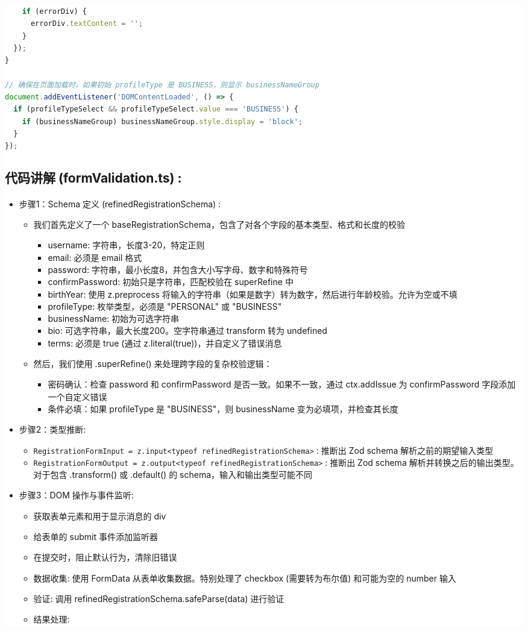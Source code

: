   ```js
      if (errorDiv) {
        errorDiv.textContent = '';
      }
    });
  }

  // 确保在页面加载时，如果初始 profileType 是 BUSINESS，则显示 businessNameGroup
  document.addEventListener('DOMContentLoaded', () => {
    if (profileTypeSelect && profileTypeSelect.value === 'BUSINESS') {
      if (businessNameGroup) businessNameGroup.style.display = 'block';
    }
  });

  ```

## 代码讲解 (formValidation.ts) :


+ 步骤1：Schema 定义 (refinedRegistrationSchema) :

  + 我们首先定义了一个 baseRegistrationSchema，包含了对各个字段的基本类型、格式和长度的校验

    + username: 字符串，长度3-20，特定正则
    + email: 必须是 email 格式
    + password: 字符串，最小长度8，并包含大小写字母、数字和特殊符号
    + confirmPassword: 初始只是字符串，匹配校验在 superRefine 中
    + birthYear: 使用 z.preprocess 将输入的字符串（如果是数字）转为数字，然后进行年龄校验。允许为空或不填
    + profileType: 枚举类型，必须是 "PERSONAL" 或 "BUSINESS"
    + businessName: 初始为可选字符串
    + bio: 可选字符串，最大长度200。空字符串通过 transform 转为 undefined
    + terms: 必须是 true (通过 z.literal(true))，并自定义了错误消息

  + 然后，我们使用 .superRefine() 来处理跨字段的复杂校验逻辑：

    + 密码确认：检查 password 和 confirmPassword 是否一致。如果不一致，通过 ctx.addIssue 为 confirmPassword 字段添加一个自定义错误
    + 条件必填：如果 profileType 是 "BUSINESS"，则 businessName 变为必填项，并检查其长度


+ 步骤2：类型推断:

  + `RegistrationFormInput = z.input<typeof refinedRegistrationSchema>` : 推断出 Zod schema 解析之前的期望输入类型
  + `RegistrationFormOutput = z.output<typeof refinedRegistrationSchema>` : 推断出 Zod schema 解析并转换之后的输出类型。对于包含 .transform() 或 .default() 的 schema，输入和输出类型可能不同

+ 步骤3：DOM 操作与事件监听:

  + 获取表单元素和用于显示消息的 div

  + 给表单的 submit 事件添加监听器

  + 在提交时，阻止默认行为，清除旧错误

  + 数据收集: 使用 FormData 从表单收集数据。特别处理了 checkbox (需要转为布尔值) 和可能为空的 number 输入

  + 验证: 调用 refinedRegistrationSchema.safeParse(data) 进行验证

  + 结果处理:
